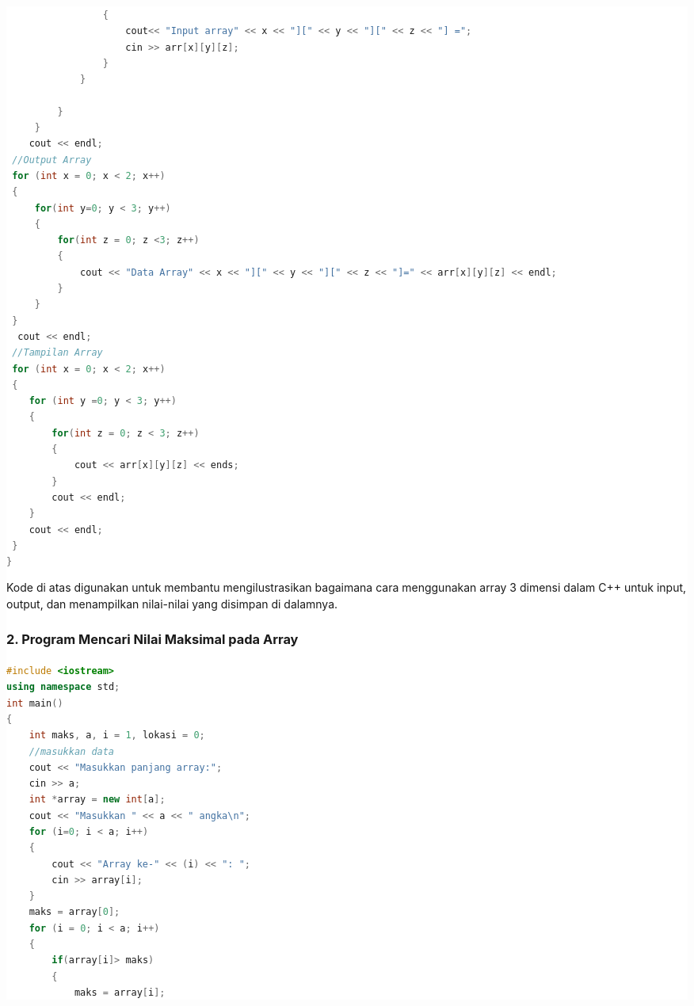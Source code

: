 ```C++
                 {
                     cout<< "Input array" << x << "][" << y << "][" << z << "] =";
                     cin >> arr[x][y][z];
                 }
             }
        
         }
     }
    cout << endl;
 //Output Array
 for (int x = 0; x < 2; x++)
 {
     for(int y=0; y < 3; y++)
     {
         for(int z = 0; z <3; z++)
         {
             cout << "Data Array" << x << "][" << y << "][" << z << "]=" << arr[x][y][z] << endl;
         }
     }
 }
  cout << endl;
 //Tampilan Array
 for (int x = 0; x < 2; x++)
 {
    for (int y =0; y < 3; y++)
    {
        for(int z = 0; z < 3; z++)
        {
            cout << arr[x][y][z] << ends;
        }
        cout << endl;
    }
    cout << endl;
 }
}
```
Kode di atas digunakan untuk  membantu mengilustrasikan bagaimana cara menggunakan 
array 3 dimensi dalam C++ untuk input, output, dan menampilkan nilai-nilai yang disimpan di dalamnya.

### 2. Program Mencari Nilai Maksimal pada Array
```C++
#include <iostream>
using namespace std;
int main()
{
    int maks, a, i = 1, lokasi = 0;
    //masukkan data
    cout << "Masukkan panjang array:";
    cin >> a;
    int *array = new int[a];
    cout << "Masukkan " << a << " angka\n";
    for (i=0; i < a; i++)
    {
        cout << "Array ke-" << (i) << ": ";
        cin >> array[i];
    }
    maks = array[0];
    for (i = 0; i < a; i++)
    {
        if(array[i]> maks)
        {
            maks = array[i];
```